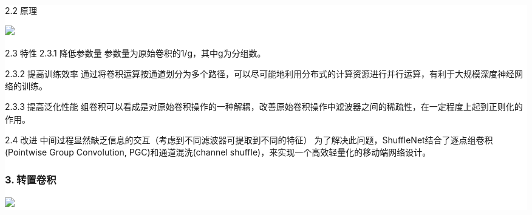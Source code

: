 2.2 原理

<img src=https://s2.loli.net/2024/05/08/3ignjM4sQmkdfCE.png width='100%'>

2.3 特性
2.3.1 降低参数量
参数量为原始卷积的1/g，其中g为分组数。

2.3.2 提高训练效率
通过将卷积运算按通道划分为多个路径，可以尽可能地利用分布式的计算资源进行并行运算，有利于大规模深度神经网络的训练。

2.3.3 提高泛化性能
组卷积可以看成是对原始卷积操作的一种解耦，改善原始卷积操作中滤波器之间的稀疏性，在一定程度上起到正则化的作用。

2.4 改进
中间过程显然缺乏信息的交互（考虑到不同滤波器可提取到不同的特征）
为了解决此问题，ShuffleNet结合了逐点组卷积(Pointwise Group Convolution, PGC)和通道混洗(channel shuffle)，来实现一个高效轻量化的移动端网络设计。


### 3. 转置卷积
<img src=https://s2.loli.net/2024/05/08/daugpmbFnGhiXwM.png width='100%'>
